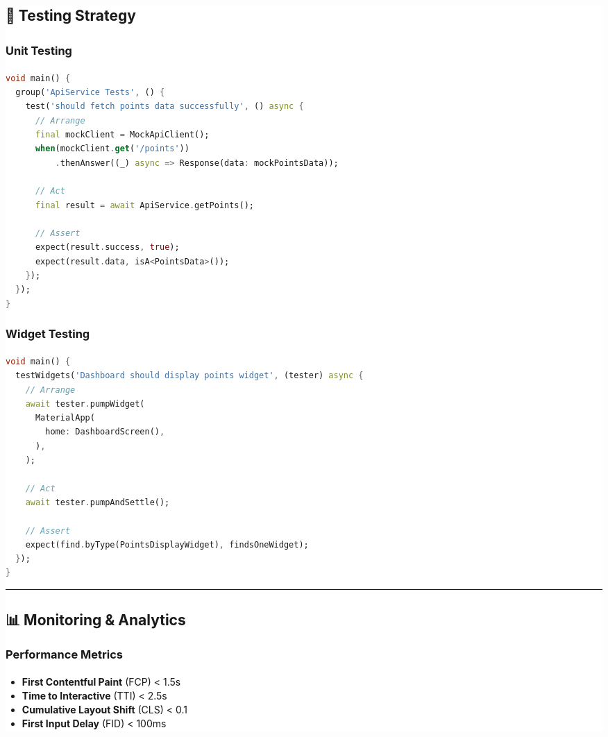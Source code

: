 ## 🧪 **Testing Strategy**

### **Unit Testing**
```dart
void main() {
  group('ApiService Tests', () {
    test('should fetch points data successfully', () async {
      // Arrange
      final mockClient = MockApiClient();
      when(mockClient.get('/points'))
          .thenAnswer((_) async => Response(data: mockPointsData));
      
      // Act
      final result = await ApiService.getPoints();
      
      // Assert
      expect(result.success, true);
      expect(result.data, isA<PointsData>());
    });
  });
}
```

### **Widget Testing**
```dart
void main() {
  testWidgets('Dashboard should display points widget', (tester) async {
    // Arrange
    await tester.pumpWidget(
      MaterialApp(
        home: DashboardScreen(),
      ),
    );
    
    // Act
    await tester.pumpAndSettle();
    
    // Assert
    expect(find.byType(PointsDisplayWidget), findsOneWidget);
  });
}
```

---

## 📊 **Monitoring & Analytics**

### **Performance Metrics**
- **First Contentful Paint** (FCP) < 1.5s
- **Time to Interactive** (TTI) < 2.5s
- **Cumulative Layout Shift** (CLS) < 0.1
- **First Input Delay** (FID) < 100ms

